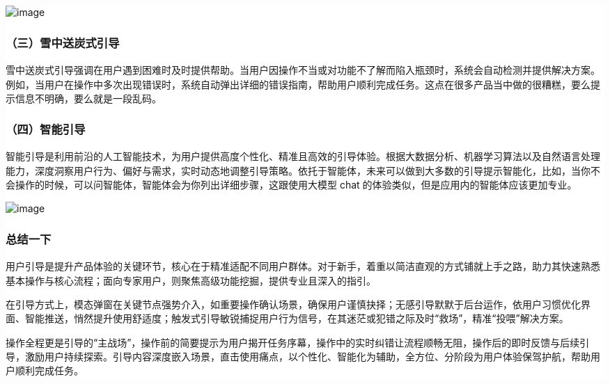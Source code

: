 ![image](https://prod-files-secure.s3.us-west-2.amazonaws.com/a7a0cc5a-89b9-4cda-8686-1fba0ca52f40/85f7fa4c-9228-4b10-87eb-4933cdb6c8b5/image.png?X-Amz-Algorithm=AWS4-HMAC-SHA256&X-Amz-Content-Sha256=UNSIGNED-PAYLOAD&X-Amz-Credential=ASIAZI2LB466QLJKQDUZ%2F20250716%2Fus-west-2%2Fs3%2Faws4_request&X-Amz-Date=20250716T202607Z&X-Amz-Expires=3600&X-Amz-Security-Token=IQoJb3JpZ2luX2VjEEsaCXVzLXdlc3QtMiJIMEYCIQDnQo99OcjwWHgAffQzmTtmsukoSV6JhF5U7BYZU38cjQIhAJ3rhIU%2F7yG7iUbB8yRIgOPYuMA8hLN3VIs8aOSTHHH9Kv8DCGQQABoMNjM3NDIzMTgzODA1Igx4lS9HcpqlpkhT7UIq3ANDePB%2Bs9t4OreD9%2FG%2FJztKUVkXwJnyMy8pMYtxhibkw0dPcREDAP2CEh1NjNo%2FuM%2FZrpCMK120dMm9qjrqq3VVLOhnfBfvXG%2BdQli%2FD%2BOb4JyJCqUyWZCVbImiw0AuGoS7oVPsBKZXsiSfXMpXQnHFSR2wOtzY7d1VPatdtIzdLSkjAS6ibVsRQjeO9%2F9xA3Uy3xWs5tllCvFi5X68aRyL9s7q%2B6tvASI4g4z0FPa8b1NY2Si%2B5MfDPNkdS%2FrbOKAsGbMKFUyKF5xUV5oJa56fGWH2rG9LoiBIBzxuNckFbnnMwQUa7DU43Xiyco%2F4CxsK0DZv0QTpfcPiq02eca1PQ6vUnRuNJwN%2FkFPiuuhIsjeAc4Qhx559p0f7JleDUDFFHQRdD8gJ9XlLZgP2WGTLsNsBDTbAhJ4%2Fhl3bBBL3XxLytZPPaLMr%2BwsYQ4ntTXVuSbLjrLfT7l8gyvUnFDugHzTj2%2BD0nzJVJiEWf%2BlmvQqIc0mgZ8JR1J7yTTPeLYrjDLD7gGQS1T8QzGJyX0Kp4qa6WRCFAYLzAPjWhG%2BCt8c3lo%2FQP2a4Ldz4hSur2O7eIKGGJ6WOXxAEKjCQU9ePFOZDaPcVzm%2Bg%2FgM6qUAR6uDnWVSwqvcVOULd%2FjCk4d%2FDBjqkAXetAmZLM8VpDdkn9Y5nvjqSiCa4Y%2F2mJjbh59ifi3k9uWMoTDuboEgPDXabF7Xk7M86wyJ50Ys%2BE0V%2B4SEhWwooIxKDCsaZoQKPk1Z1ByknBXb4zZoHlD%2BJIcyqpGbDKozdob3lvoQLScx%2FC%2BFqnmx2VHupGMnIsie7JDVT%2BjC1R2O3uIx9ZImtdC5Vz7SP%2F%2BiH76eut%2BqaOSysHHKO%2FB6wXQIe&X-Amz-Signature=90717e8371054cf99e836294408ebfd2197a0534eee0f10b4f292826f7920d19&X-Amz-SignedHeaders=host&x-amz-checksum-mode=ENABLED&x-id=GetObject)

### （三）雪中送炭式引导

雪中送炭式引导强调在用户遇到困难时及时提供帮助。当用户因操作不当或对功能不了解而陷入瓶颈时，系统会自动检测并提供解决方案。例如，当用户在操作中多次出现错误时，系统自动弹出详细的错误指南，帮助用户顺利完成任务。这点在很多产品当中做的很糟糕，要么提示信息不明确，要么就是一段乱码。

### （四）智能引导

智能引导是利用前沿的人工智能技术，为用户提供高度个性化、精准且高效的引导体验。根据大数据分析、机器学习算法以及自然语言处理能力，深度洞察用户行为、偏好与需求，实时动态地调整引导策略。依托于智能体，未来可以做到大多数的引导提示智能化，比如，当你不会操作的时候，可以问智能体，智能体会为你列出详细步骤，这跟使用大模型 chat 的体验类似，但是应用内的智能体应该更加专业。

![image](https://prod-files-secure.s3.us-west-2.amazonaws.com/a7a0cc5a-89b9-4cda-8686-1fba0ca52f40/b922e128-6bb2-49d8-bcd6-bbc26a8a1cbd/image.png?X-Amz-Algorithm=AWS4-HMAC-SHA256&X-Amz-Content-Sha256=UNSIGNED-PAYLOAD&X-Amz-Credential=ASIAZI2LB466QLJKQDUZ%2F20250716%2Fus-west-2%2Fs3%2Faws4_request&X-Amz-Date=20250716T202608Z&X-Amz-Expires=3600&X-Amz-Security-Token=IQoJb3JpZ2luX2VjEEsaCXVzLXdlc3QtMiJIMEYCIQDnQo99OcjwWHgAffQzmTtmsukoSV6JhF5U7BYZU38cjQIhAJ3rhIU%2F7yG7iUbB8yRIgOPYuMA8hLN3VIs8aOSTHHH9Kv8DCGQQABoMNjM3NDIzMTgzODA1Igx4lS9HcpqlpkhT7UIq3ANDePB%2Bs9t4OreD9%2FG%2FJztKUVkXwJnyMy8pMYtxhibkw0dPcREDAP2CEh1NjNo%2FuM%2FZrpCMK120dMm9qjrqq3VVLOhnfBfvXG%2BdQli%2FD%2BOb4JyJCqUyWZCVbImiw0AuGoS7oVPsBKZXsiSfXMpXQnHFSR2wOtzY7d1VPatdtIzdLSkjAS6ibVsRQjeO9%2F9xA3Uy3xWs5tllCvFi5X68aRyL9s7q%2B6tvASI4g4z0FPa8b1NY2Si%2B5MfDPNkdS%2FrbOKAsGbMKFUyKF5xUV5oJa56fGWH2rG9LoiBIBzxuNckFbnnMwQUa7DU43Xiyco%2F4CxsK0DZv0QTpfcPiq02eca1PQ6vUnRuNJwN%2FkFPiuuhIsjeAc4Qhx559p0f7JleDUDFFHQRdD8gJ9XlLZgP2WGTLsNsBDTbAhJ4%2Fhl3bBBL3XxLytZPPaLMr%2BwsYQ4ntTXVuSbLjrLfT7l8gyvUnFDugHzTj2%2BD0nzJVJiEWf%2BlmvQqIc0mgZ8JR1J7yTTPeLYrjDLD7gGQS1T8QzGJyX0Kp4qa6WRCFAYLzAPjWhG%2BCt8c3lo%2FQP2a4Ldz4hSur2O7eIKGGJ6WOXxAEKjCQU9ePFOZDaPcVzm%2Bg%2FgM6qUAR6uDnWVSwqvcVOULd%2FjCk4d%2FDBjqkAXetAmZLM8VpDdkn9Y5nvjqSiCa4Y%2F2mJjbh59ifi3k9uWMoTDuboEgPDXabF7Xk7M86wyJ50Ys%2BE0V%2B4SEhWwooIxKDCsaZoQKPk1Z1ByknBXb4zZoHlD%2BJIcyqpGbDKozdob3lvoQLScx%2FC%2BFqnmx2VHupGMnIsie7JDVT%2BjC1R2O3uIx9ZImtdC5Vz7SP%2F%2BiH76eut%2BqaOSysHHKO%2FB6wXQIe&X-Amz-Signature=ff51f859e8c60fd57d01247ca8a14db8e06c585b353becd356f9e363a08e398e&X-Amz-SignedHeaders=host&x-amz-checksum-mode=ENABLED&x-id=GetObject)

### 总结一下

用户引导是提升产品体验的关键环节，核心在于精准适配不同用户群体。对于新手，着重以简洁直观的方式铺就上手之路，助力其快速熟悉基本操作与核心流程；面向专家用户，则聚焦高级功能挖掘，提供专业且深入的指引。

在引导方式上，模态弹窗在关键节点强势介入，如重要操作确认场景，确保用户谨慎抉择；无感引导默默于后台运作，依用户习惯优化界面、智能推送，悄然提升使用舒适度；触发式引导敏锐捕捉用户行为信号，在其迷茫或犯错之际及时“救场”，精准“投喂”解决方案。

操作全程更是引导的“主战场”，操作前的简要提示为用户揭开任务序幕，操作中的实时纠错让流程顺畅无阻，操作后的即时反馈与后续引导，激励用户持续探索。引导内容深度嵌入场景，直击使用痛点，以个性化、智能化为辅助，全方位、分阶段为用户体验保驾护航，帮助用户顺利完成任务。